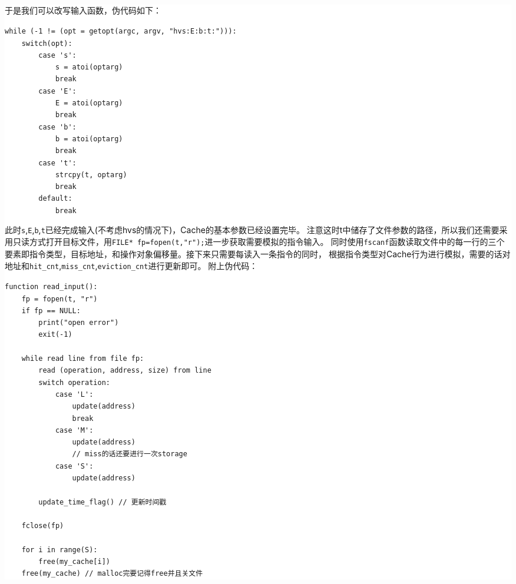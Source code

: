 于是我们可以改写输入函数，伪代码如下：

```
while (-1 != (opt = getopt(argc, argv, "hvs:E:b:t:"))):
    switch(opt):
        case 's':
            s = atoi(optarg)
            break
        case 'E':
            E = atoi(optarg)
            break
        case 'b':
            b = atoi(optarg)
            break
        case 't':
            strcpy(t, optarg)
            break
        default:
            break
```

此时`s`,`E`,`b`,`t`已经完成输入(不考虑hvs的情况下)，Cache的基本参数已经设置完毕。
注意这时t中储存了文件参数的路径，所以我们还需要采用只读方式打开目标文件，用`FILE* fp=fopen(t,"r");`进一步获取需要模拟的指令输入。
同时使用`fscanf`函数读取文件中的每一行的三个要素即指令类型，目标地址，和操作对象偏移量。接下来只需要每读入一条指令的同时，
根据指令类型对Cache行为进行模拟，需要的话对地址和`hit_cnt`,`miss_cnt`,`eviction_cnt`进行更新即可。
附上伪代码：

```
function read_input():
    fp = fopen(t, "r")
    if fp == NULL:
        print("open error")
        exit(-1)

    while read line from file fp:
        read (operation, address, size) from line
        switch operation:
            case 'L':
                update(address)
                break
            case 'M':
                update(address)
                // miss的话还要进行一次storage
            case 'S':
                update(address)

        update_time_flag() // 更新时间戳

    fclose(fp)

    for i in range(S):
        free(my_cache[i])
    free(my_cache) // malloc完要记得free并且关文件

```
